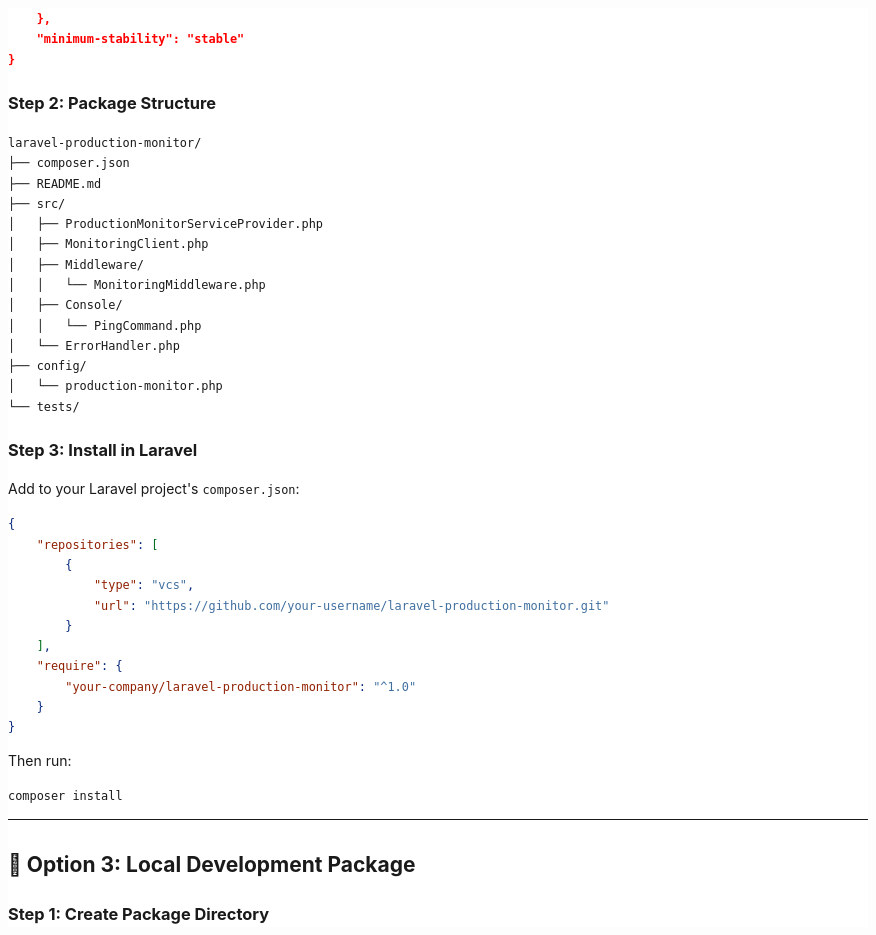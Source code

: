 ```json
    },
    "minimum-stability": "stable"
}
```

### Step 2: Package Structure

```
laravel-production-monitor/
├── composer.json
├── README.md
├── src/
│   ├── ProductionMonitorServiceProvider.php
│   ├── MonitoringClient.php
│   ├── Middleware/
│   │   └── MonitoringMiddleware.php
│   ├── Console/
│   │   └── PingCommand.php
│   └── ErrorHandler.php
├── config/
│   └── production-monitor.php
└── tests/
```

### Step 3: Install in Laravel

Add to your Laravel project's `composer.json`:

```json
{
    "repositories": [
        {
            "type": "vcs",
            "url": "https://github.com/your-username/laravel-production-monitor.git"
        }
    ],
    "require": {
        "your-company/laravel-production-monitor": "^1.0"
    }
}
```

Then run:
```bash
composer install
```

---

## 🎯 **Option 3: Local Development Package**

### Step 1: Create Package Directory
